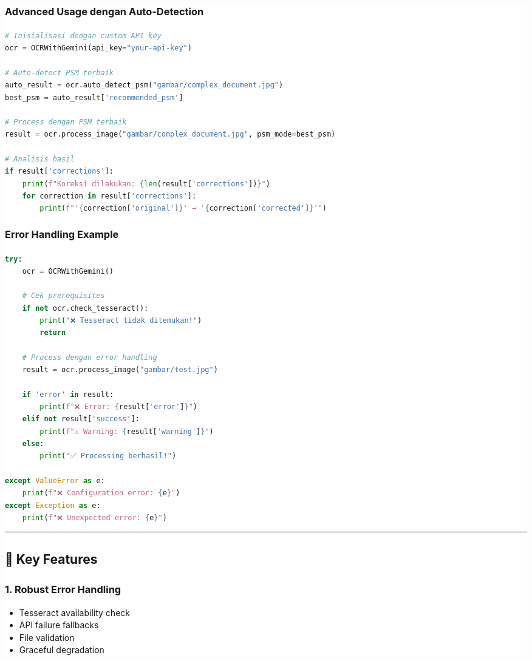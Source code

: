 ### Advanced Usage dengan Auto-Detection
```python
# Inisialisasi dengan custom API key
ocr = OCRWithGemini(api_key="your-api-key")

# Auto-detect PSM terbaik
auto_result = ocr.auto_detect_psm("gambar/complex_document.jpg")
best_psm = auto_result['recommended_psm']

# Process dengan PSM terbaik
result = ocr.process_image("gambar/complex_document.jpg", psm_mode=best_psm)

# Analisis hasil
if result['corrections']:
    print(f"Koreksi dilakukan: {len(result['corrections'])}")
    for correction in result['corrections']:
        print(f"'{correction['original']}' → '{correction['corrected']}'")
```

### Error Handling Example
```python
try:
    ocr = OCRWithGemini()
    
    # Cek prerequisites
    if not ocr.check_tesseract():
        print("❌ Tesseract tidak ditemukan!")
        return
    
    # Process dengan error handling
    result = ocr.process_image("gambar/test.jpg")
    
    if 'error' in result:
        print(f"❌ Error: {result['error']}")
    elif not result['success']:
        print(f"⚠️ Warning: {result['warning']}")
    else:
        print("✅ Processing berhasil!")
        
except ValueError as e:
    print(f"❌ Configuration error: {e}")
except Exception as e:
    print(f"❌ Unexpected error: {e}")
```

---

## 🎯 Key Features

### 1. **Robust Error Handling**
- Tesseract availability check
- API failure fallbacks
- File validation
- Graceful degradation
